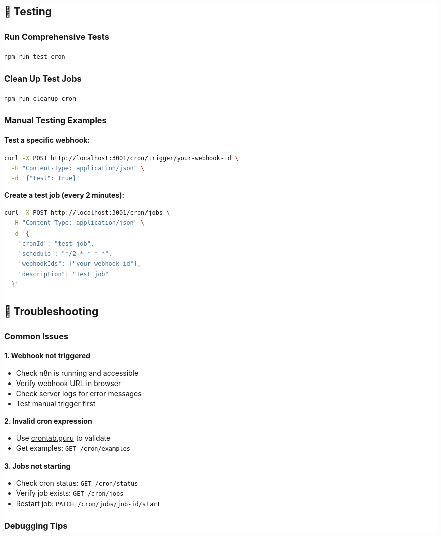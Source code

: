 ## 🧪 Testing

### Run Comprehensive Tests
```bash
npm run test-cron
```

### Clean Up Test Jobs
```bash
npm run cleanup-cron
```

### Manual Testing Examples

**Test a specific webhook:**
```bash
curl -X POST http://localhost:3001/cron/trigger/your-webhook-id \
  -H "Content-Type: application/json" \
  -d '{"test": true}'
```

**Create a test job (every 2 minutes):**
```bash
curl -X POST http://localhost:3001/cron/jobs \
  -H "Content-Type: application/json" \
  -d '{
    "cronId": "test-job",
    "schedule": "*/2 * * * *",
    "webhookIds": ["your-webhook-id"],
    "description": "Test job"
  }'
```

## 🚨 Troubleshooting

### Common Issues

**1. Webhook not triggered**
- Check n8n is running and accessible
- Verify webhook URL in browser
- Check server logs for error messages
- Test manual trigger first

**2. Invalid cron expression**
- Use [crontab.guru](https://crontab.guru/) to validate
- Get examples: `GET /cron/examples`

**3. Jobs not starting**
- Check cron status: `GET /cron/status`
- Verify job exists: `GET /cron/jobs`
- Restart job: `PATCH /cron/jobs/job-id/start`

### Debugging Tips
